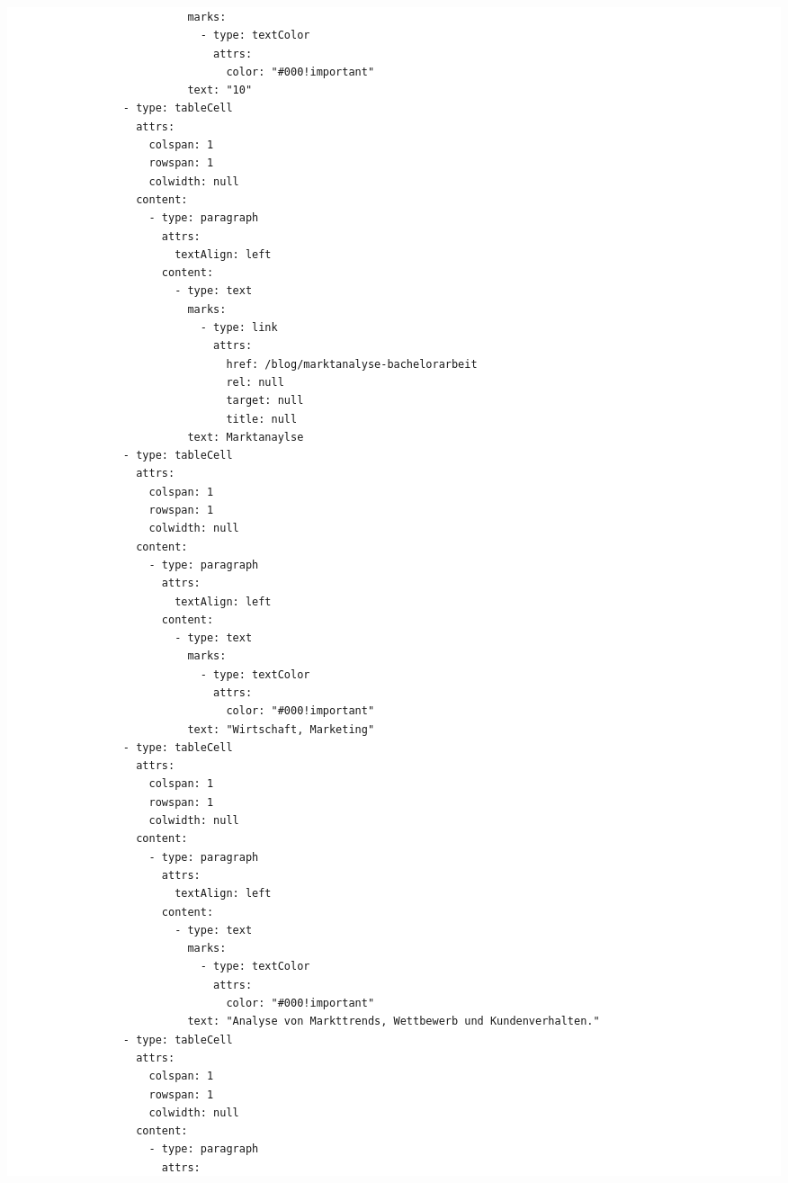                                 marks:
                                  - type: textColor
                                    attrs:
                                      color: "#000!important"
                                text: "10"
                      - type: tableCell
                        attrs:
                          colspan: 1
                          rowspan: 1
                          colwidth: null
                        content:
                          - type: paragraph
                            attrs:
                              textAlign: left
                            content:
                              - type: text
                                marks:
                                  - type: link
                                    attrs:
                                      href: /blog/marktanalyse-bachelorarbeit
                                      rel: null
                                      target: null
                                      title: null
                                text: Marktanaylse
                      - type: tableCell
                        attrs:
                          colspan: 1
                          rowspan: 1
                          colwidth: null
                        content:
                          - type: paragraph
                            attrs:
                              textAlign: left
                            content:
                              - type: text
                                marks:
                                  - type: textColor
                                    attrs:
                                      color: "#000!important"
                                text: "Wirtschaft, Marketing"
                      - type: tableCell
                        attrs:
                          colspan: 1
                          rowspan: 1
                          colwidth: null
                        content:
                          - type: paragraph
                            attrs:
                              textAlign: left
                            content:
                              - type: text
                                marks:
                                  - type: textColor
                                    attrs:
                                      color: "#000!important"
                                text: "Analyse von Markttrends, Wettbewerb und Kundenverhalten."
                      - type: tableCell
                        attrs:
                          colspan: 1
                          rowspan: 1
                          colwidth: null
                        content:
                          - type: paragraph
                            attrs: